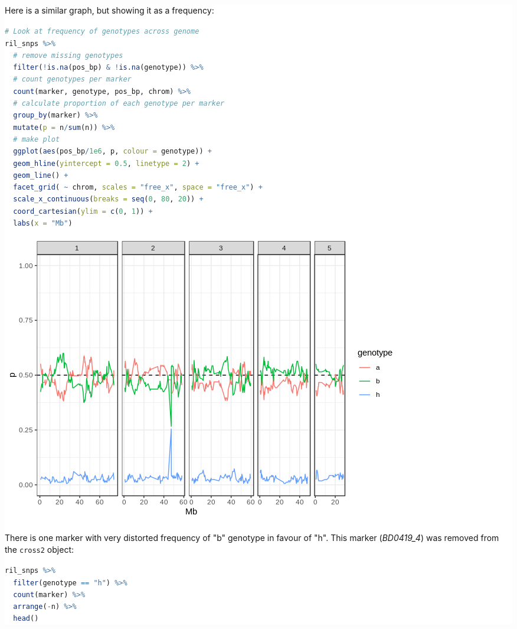 Here is a similar graph, but showing it as a frequency:

``` r
# Look at frequency of genotypes across genome
ril_snps %>%
  # remove missing genotypes
  filter(!is.na(pos_bp) & !is.na(genotype)) %>%
  # count genotypes per marker
  count(marker, genotype, pos_bp, chrom) %>%
  # calculate proportion of each genotype per marker
  group_by(marker) %>%
  mutate(p = n/sum(n)) %>%
  # make plot
  ggplot(aes(pos_bp/1e6, p, colour = genotype)) +
  geom_hline(yintercept = 0.5, linetype = 2) +
  geom_line() +
  facet_grid( ~ chrom, scales = "free_x", space = "free_x") +
  scale_x_continuous(breaks = seq(0, 80, 20)) +
  coord_cartesian(ylim = c(0, 1)) +
  labs(x = "Mb")
```

![](README_files/figure-markdown_github/unnamed-chunk-17-1.png)

There is one marker with very distorted frequency of "b" genotype in favour of "h". This marker (*BD0419\_4*) was removed from the `cross2` object:

``` r
ril_snps %>%
  filter(genotype == "h") %>% 
  count(marker) %>% 
  arrange(-n) %>% 
  head()
```
